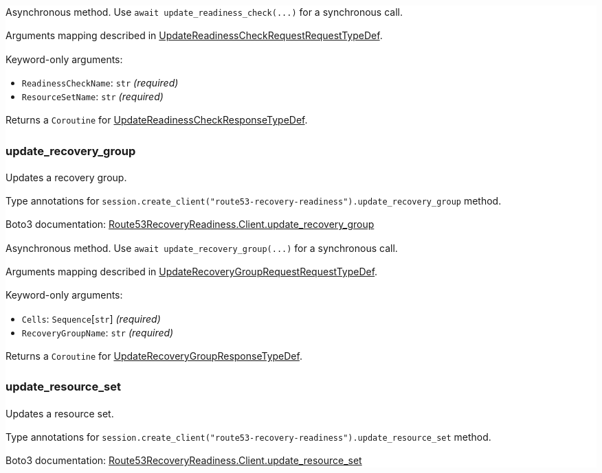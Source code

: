 Asynchronous method. Use `await update_readiness_check(...)` for a synchronous
call.

Arguments mapping described in
[UpdateReadinessCheckRequestRequestTypeDef](./type_defs.md#updatereadinesscheckrequestrequesttypedef).

Keyword-only arguments:

- `ReadinessCheckName`: `str` *(required)*
- `ResourceSetName`: `str` *(required)*

Returns a `Coroutine` for
[UpdateReadinessCheckResponseTypeDef](./type_defs.md#updatereadinesscheckresponsetypedef).

<a id="update\_recovery\_group"></a>

### update_recovery_group

Updates a recovery group.

Type annotations for
`session.create_client("route53-recovery-readiness").update_recovery_group`
method.

Boto3 documentation:
[Route53RecoveryReadiness.Client.update_recovery_group](https://boto3.amazonaws.com/v1/documentation/api/latest/reference/services/route53-recovery-readiness.html#Route53RecoveryReadiness.Client.update_recovery_group)

Asynchronous method. Use `await update_recovery_group(...)` for a synchronous
call.

Arguments mapping described in
[UpdateRecoveryGroupRequestRequestTypeDef](./type_defs.md#updaterecoverygrouprequestrequesttypedef).

Keyword-only arguments:

- `Cells`: `Sequence`\[`str`\] *(required)*
- `RecoveryGroupName`: `str` *(required)*

Returns a `Coroutine` for
[UpdateRecoveryGroupResponseTypeDef](./type_defs.md#updaterecoverygroupresponsetypedef).

<a id="update\_resource\_set"></a>

### update_resource_set

Updates a resource set.

Type annotations for
`session.create_client("route53-recovery-readiness").update_resource_set`
method.

Boto3 documentation:
[Route53RecoveryReadiness.Client.update_resource_set](https://boto3.amazonaws.com/v1/documentation/api/latest/reference/services/route53-recovery-readiness.html#Route53RecoveryReadiness.Client.update_resource_set)
